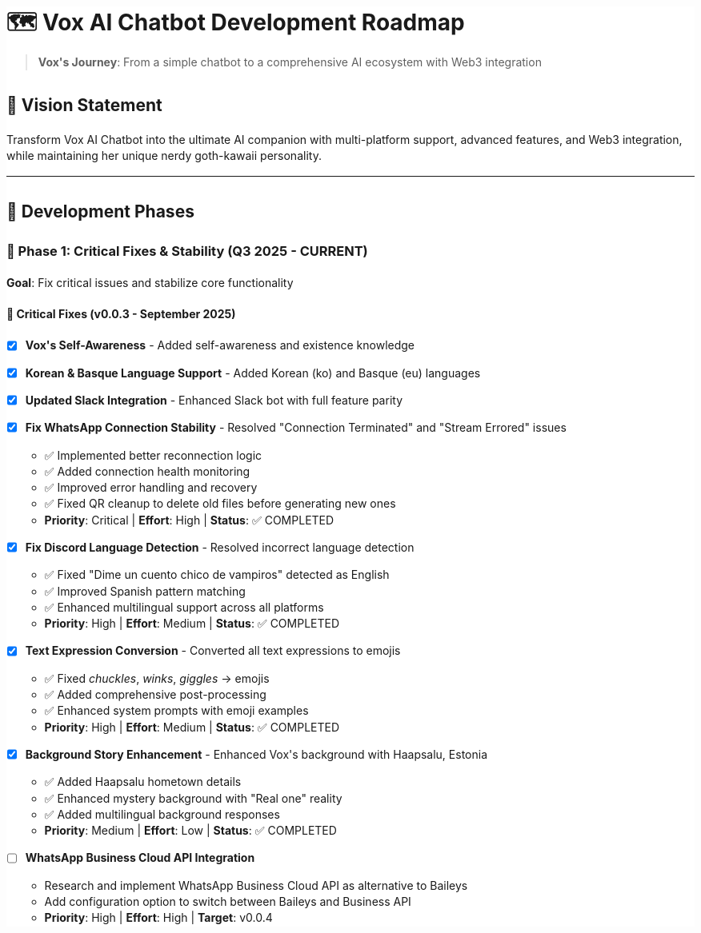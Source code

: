 # 🗺️ Vox AI Chatbot Development Roadmap

> **Vox's Journey**: From a simple chatbot to a comprehensive AI ecosystem with Web3 integration

## 🎯 Vision Statement
Transform Vox AI Chatbot into the ultimate AI companion with multi-platform support, advanced features, and Web3 integration, while maintaining her unique nerdy goth-kawaii personality.

---

## 📅 Development Phases

### 🚀 Phase 1: Critical Fixes & Stability (Q3 2025 - CURRENT)
**Goal**: Fix critical issues and stabilize core functionality

#### 🔧 Critical Fixes (v0.0.3 - September 2025)
- [x] **Vox's Self-Awareness** - Added self-awareness and existence knowledge
- [x] **Korean & Basque Language Support** - Added Korean (ko) and Basque (eu) languages
- [x] **Updated Slack Integration** - Enhanced Slack bot with full feature parity
- [x] **Fix WhatsApp Connection Stability** - Resolved "Connection Terminated" and "Stream Errored" issues
  - ✅ Implemented better reconnection logic
  - ✅ Added connection health monitoring
  - ✅ Improved error handling and recovery
  - ✅ Fixed QR cleanup to delete old files before generating new ones
  - **Priority**: Critical | **Effort**: High | **Status**: ✅ COMPLETED

- [x] **Fix Discord Language Detection** - Resolved incorrect language detection
  - ✅ Fixed "Dime un cuento chico de vampiros" detected as English
  - ✅ Improved Spanish pattern matching
  - ✅ Enhanced multilingual support across all platforms
  - **Priority**: High | **Effort**: Medium | **Status**: ✅ COMPLETED

- [x] **Text Expression Conversion** - Converted all text expressions to emojis
  - ✅ Fixed *chuckles*, *winks*, *giggles* → emojis
  - ✅ Added comprehensive post-processing
  - ✅ Enhanced system prompts with emoji examples
  - **Priority**: High | **Effort**: Medium | **Status**: ✅ COMPLETED

- [x] **Background Story Enhancement** - Enhanced Vox's background with Haapsalu, Estonia
  - ✅ Added Haapsalu hometown details
  - ✅ Enhanced mystery background with "Real one" reality
  - ✅ Added multilingual background responses
  - **Priority**: Medium | **Effort**: Low | **Status**: ✅ COMPLETED

- [ ] **WhatsApp Business Cloud API Integration**
  - Research and implement WhatsApp Business Cloud API as alternative to Baileys
  - Add configuration option to switch between Baileys and Business API
  - **Priority**: High | **Effort**: High | **Target**: v0.0.4
